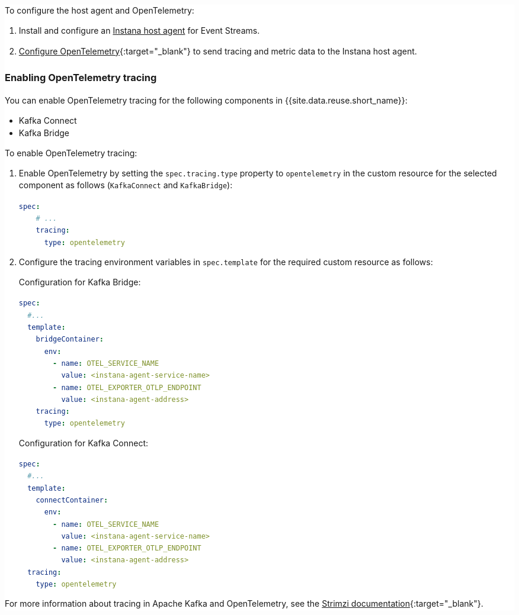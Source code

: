 To configure the host agent and OpenTelemetry:
1. Install and configure an [Instana host agent](../../administering/cluster-health/#instana) for Event Streams.


2. [Configure OpenTelemetry](https://www.ibm.com/docs/en/instana-observability/current?topic=apis-opentelemetry#sending-otlp-data-to-instana-agent){:target="_blank"} to send tracing and metric data to the Instana host agent.

### Enabling OpenTelemetry tracing

You can enable OpenTelemetry tracing for the following components in {{site.data.reuse.short_name}}:
- Kafka Connect
- Kafka Bridge

To enable OpenTelemetry tracing:
1. Enable OpenTelemetry by setting the `spec.tracing.type` property to `opentelemetry` in the custom resource for the selected component as follows (`KafkaConnect` and `KafkaBridge`):

   ```yaml
   spec:
       # ...
       tracing:
         type: opentelemetry
   ```

2. Configure the tracing environment variables in `spec.template` for the required custom resource as follows:

   Configuration for Kafka Bridge:
   ```yaml
   spec:
     #...
     template:
       bridgeContainer:
         env:
           - name: OTEL_SERVICE_NAME
             value: <instana-agent-service-name>
           - name: OTEL_EXPORTER_OTLP_ENDPOINT
             value: <instana-agent-address>
       tracing:
         type: opentelemetry
   ```

   Configuration for Kafka Connect:
   ```yaml
   spec:
     #...
     template:
       connectContainer:
         env:
           - name: OTEL_SERVICE_NAME
             value: <instana-agent-service-name>
           - name: OTEL_EXPORTER_OTLP_ENDPOINT
             value: <instana-agent-address>
     tracing:
       type: opentelemetry
   ```


For more information about tracing in Apache Kafka and OpenTelemetry, see the [Strimzi documentation](https://strimzi.io/blog/2023/03/01/opentelemetry/){:target="_blank"}.
